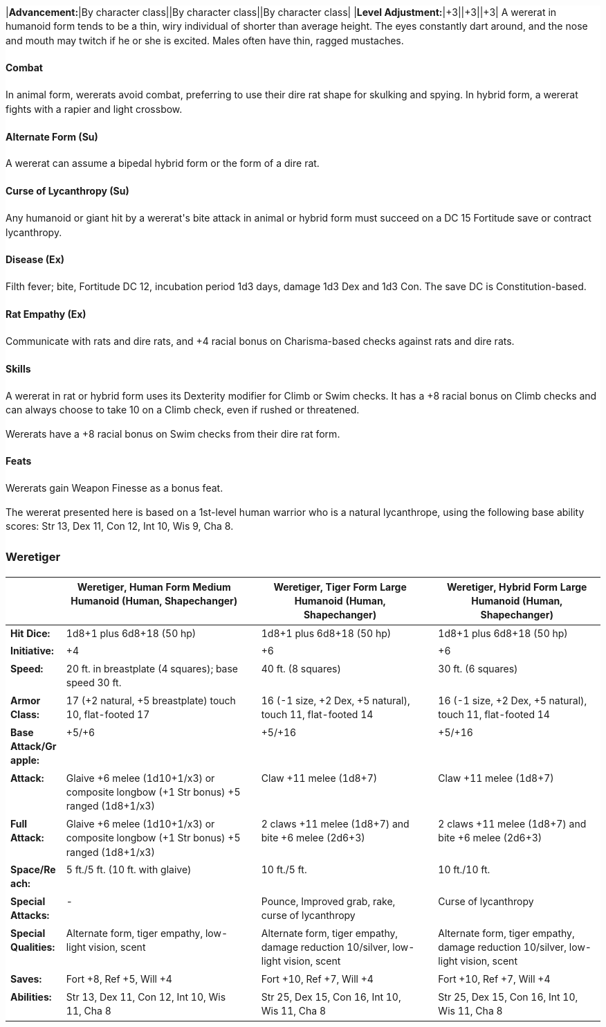 |**Advancement:**|By character class||By character class||By character class|
|**Level Adjustment:**|+3||+3||+3|
A wererat in humanoid form tends to be a thin, wiry individual of shorter than average height. The eyes constantly dart around, and the nose and mouth may twitch if he or she is excited. Males often have thin, ragged mustaches. 

#### Combat

In animal form, wererats avoid combat, preferring to use their dire rat shape for skulking and spying. In hybrid form, a wererat fights with a rapier and light crossbow. 

#### Alternate Form (Su)
A wererat can assume a bipedal hybrid form or the form of a dire rat. 

#### Curse of Lycanthropy (Su)
Any humanoid or giant hit by a wererat's bite attack in animal or hybrid form must succeed on a DC 15 Fortitude save or contract lycanthropy. 

#### Disease (Ex)
Filth fever; bite, Fortitude DC 12, incubation period 1d3 days, damage 1d3 Dex and 1d3 Con. The save DC is Constitution-based. 

#### Rat Empathy (Ex)
Communicate with rats and dire rats, and +4 racial bonus on Charisma-based checks against rats and dire rats. 

#### Skills
A wererat in rat or hybrid form uses its Dexterity modifier for Climb or Swim checks. It has a +8 racial bonus on Climb checks and can always choose to take 10 on a Climb check, even if rushed or threatened. 

Wererats have a +8 racial bonus on Swim checks from their dire rat form. 

#### Feats
Wererats gain Weapon Finesse as a bonus feat. 

The wererat presented here is based on a 1st-level human warrior who is a natural lycanthrope, using the following base ability scores: Str 13, Dex 11, Con 12, Int 10, Wis 9, Cha 8. 

### Weretiger

| |Weretiger, Human Form Medium Humanoid (Human, Shapechanger)| |Weretiger, Tiger Form Large Humanoid (Human, Shapechanger)| |Weretiger, Hybrid Form Large Humanoid (Human, Shapechanger)|
|---|---|---|---|---|---|
|**Hit Dice:**|1d8+1 plus 6d8+18 (50 hp)||1d8+1 plus 6d8+18 (50 hp)||1d8+1 plus 6d8+18 (50 hp)|
|**Initiative:**|+4||+6||+6|
|**Speed:**|20 ft. in breastplate (4 squares); base speed 30 ft.||40 ft. (8 squares)||30 ft. (6 squares)|
|**Armor Class:**|17 (+2 natural, +5 breastplate) touch 10, flat-footed 17||16 (-1 size, +2 Dex, +5 natural), touch 11, flat-footed 14||16 (-1 size, +2 Dex, +5 natural), touch 11, flat-footed 14|
|**Base Attack/Grapple:**|+5/+6||+5/+16||+5/+16|
|**Attack:**|Glaive +6 melee (1d10+1/x3) or composite longbow (+1 Str bonus) +5 ranged (1d8+1/x3)||Claw +11 melee (1d8+7)||Claw +11 melee (1d8+7)|
|**Full Attack:**|Glaive +6 melee (1d10+1/x3) or composite longbow (+1 Str bonus) +5 ranged (1d8+1/x3)||2 claws +11 melee (1d8+7) and bite +6 melee (2d6+3)||2 claws +11 melee (1d8+7) and bite +6 melee (2d6+3)|
|**Space/Reach:**|5 ft./5 ft. (10 ft. with glaive)||10 ft./5 ft.||10 ft./10 ft.|
|**Special Attacks:**|-||Pounce, Improved grab, rake, curse of lycanthropy||Curse of lycanthropy|
|**Special Qualities:**|Alternate form, tiger empathy, low-light vision, scent||Alternate form, tiger empathy, damage reduction 10/silver, low-light vision, scent||Alternate form, tiger empathy, damage reduction 10/silver, low-light vision, scent|
|**Saves:**|Fort +8, Ref +5, Will +4||Fort +10, Ref +7, Will +4||Fort +10, Ref +7, Will +4|
|**Abilities:**|Str 13, Dex 11, Con 12, Int 10, Wis 11, Cha 8||Str 25, Dex 15, Con 16, Int 10, Wis 11, Cha 8||Str 25, Dex 15, Con 16, Int 10, Wis 11, Cha 8|